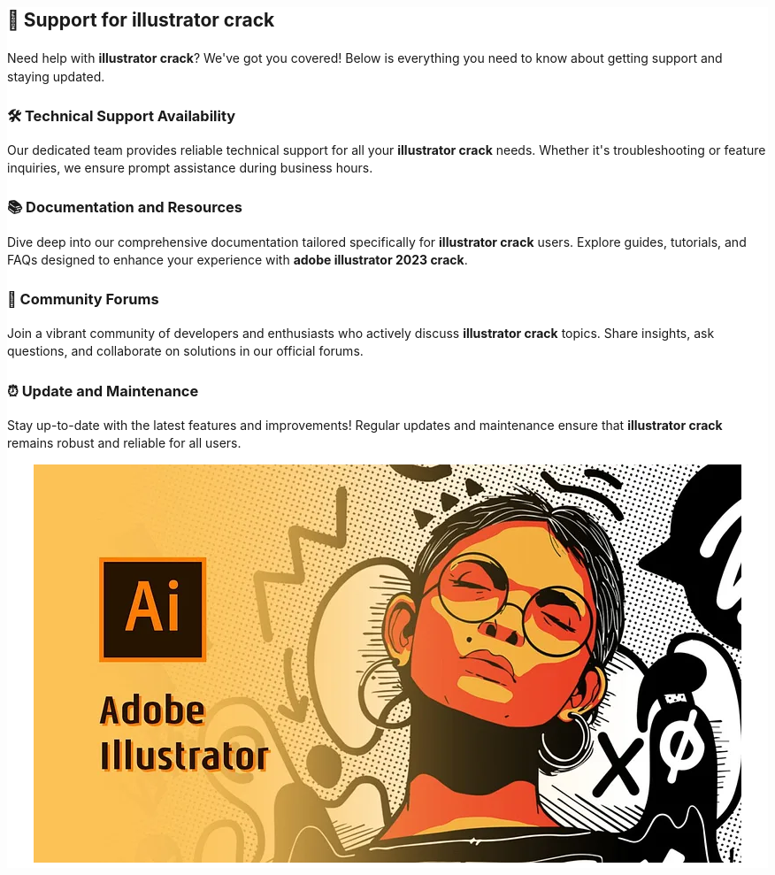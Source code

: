 </div>

## 🌟 Support for **illustrator crack**

Need help with **illustrator crack**? We've got you covered! Below is everything you need to know about getting support and staying updated.

### 🛠️ Technical Support Availability
Our dedicated team provides reliable technical support for all your **illustrator crack** needs. Whether it's troubleshooting or feature inquiries, we ensure prompt assistance during business hours.

### 📚 Documentation and Resources
Dive deep into our comprehensive documentation tailored specifically for **illustrator crack** users. Explore guides, tutorials, and FAQs designed to enhance your experience with **adobe illustrator 2023 crack**.

### 💬 Community Forums
Join a vibrant community of developers and enthusiasts who actively discuss **illustrator crack** topics. Share insights, ask questions, and collaborate on solutions in our official forums.

### ⏰ Update and Maintenance
Stay up-to-date with the latest features and improvements! Regular updates and maintenance ensure that **illustrator crack** remains robust and reliable for all users.

<div align='center'>

<img src='assets/images/software/images/Illustrator/4.webp' alt='Images' width='800'/>
